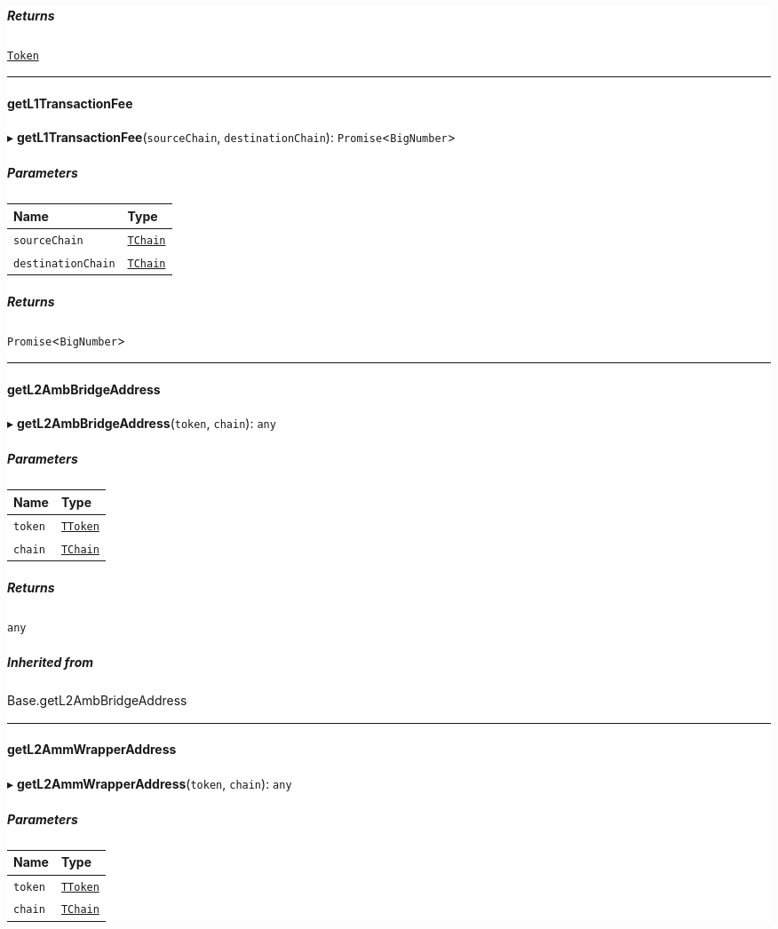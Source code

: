 ##### Returns

[`Token`](#classestokenmd)

---

#### getL1TransactionFee

▸ **getL1TransactionFee**(`sourceChain`, `destinationChain`): `Promise`<`BigNumber`\>

##### Parameters

| Name               | Type                |
| :----------------- | :------------------ |
| `sourceChain`      | [`TChain`](#tchain) |
| `destinationChain` | [`TChain`](#tchain) |

##### Returns

`Promise`<`BigNumber`\>

---

#### getL2AmbBridgeAddress

▸ **getL2AmbBridgeAddress**(`token`, `chain`): `any`

##### Parameters

| Name    | Type                |
| :------ | :------------------ |
| `token` | [`TToken`](#ttoken) |
| `chain` | [`TChain`](#tchain) |

##### Returns

`any`

##### Inherited from

Base.getL2AmbBridgeAddress

---

#### getL2AmmWrapperAddress

▸ **getL2AmmWrapperAddress**(`token`, `chain`): `any`

##### Parameters

| Name    | Type                |
| :------ | :------------------ |
| `token` | [`TToken`](#ttoken) |
| `chain` | [`TChain`](#tchain) |

